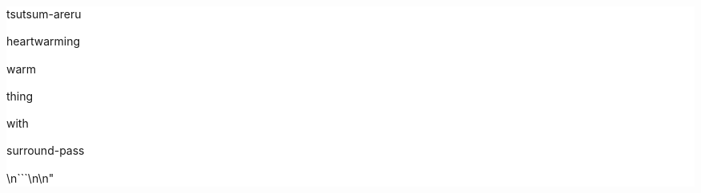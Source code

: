 <td class=\"cl-e6f4286d\"><p class=\"cl-e6f3f9fa\"><span class=\"cl-e6f3e49c\">tsutsum-areru</span></p></td></tr><tr style=\"overflow-wrap:break-word;\"><td class=\"cl-e6f4286e\"><p class=\"cl-e6f3f9f0\"><span class=\"cl-e6f3e49c\">heartwarming</span></p></td><td class=\"cl-e6f4286f\"><p class=\"cl-e6f3f9fa\"><span class=\"cl-e6f3e49c\">warm</span></p></td><td class=\"cl-e6f42876\"><p class=\"cl-e6f3f9fa\"><span class=\"cl-e6f3e49c\">thing</span></p></td><td class=\"cl-e6f42877\"><p class=\"cl-e6f3f9fa\"><span class=\"cl-e6f3e49c\">with</span></p></td><td class=\"cl-e6f42880\"><p class=\"cl-e6f3f9fa\"><span class=\"cl-e6f3e49c\">surround-pass</span></p></td></tr><tr style=\"overflow-wrap:break-word;\"><td class=\"cl-e6f42881\"><p class=\"cl-e6f3f9f0\"><span class=\"cl-e6f3e49c\"></span></p></td><td class=\"cl-e6f4288b\"><p class=\"cl-e6f3f9fa\"><span class=\"cl-e6f3e49c\"></span></p></td><td class=\"cl-e6f42882\"><p class=\"cl-e6f3f9fa\"><span class=\"cl-e6f3e49c\"></span></p></td><td class=\"cl-e6f4288a\"><p class=\"cl-e6f3f9fa\"><span class=\"cl-e6f3e49c\"></span></p></td><td class=\"cl-e6f4288c\"><p class=\"cl-e6f3f9fa\"><span class=\"cl-e6f3e49c\"></span></p></td></tr></tbody></table></div>\n```\n\n"